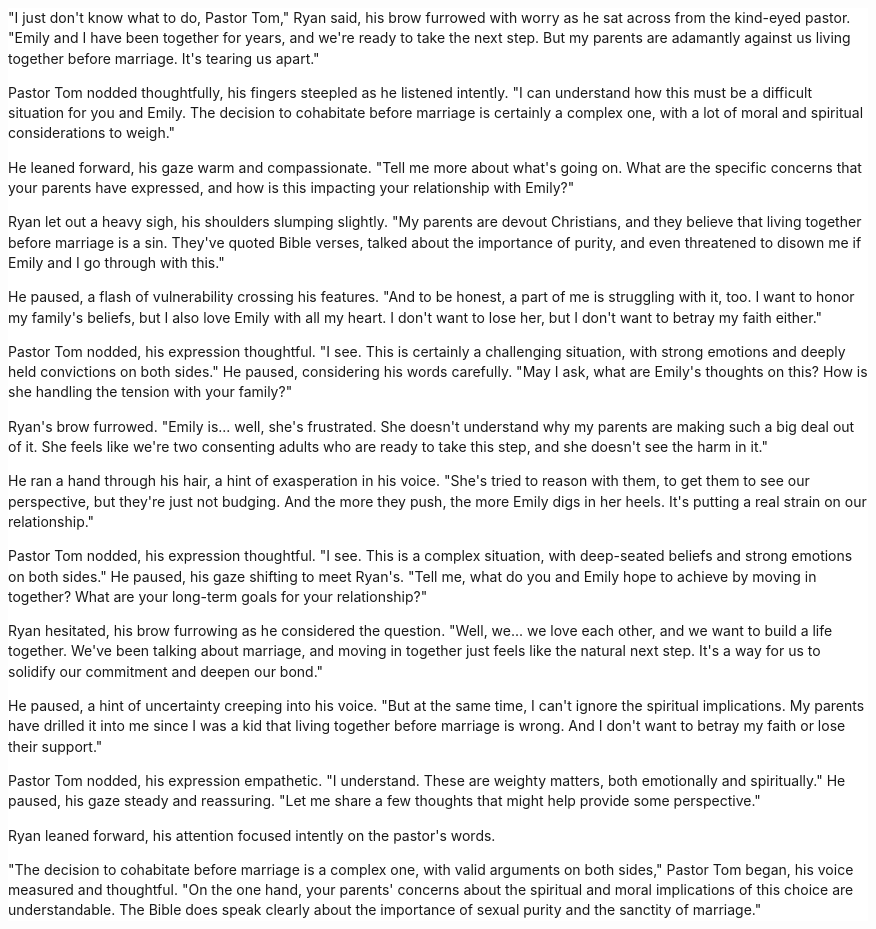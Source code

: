 "I just don't know what to do, Pastor Tom," Ryan said, his brow furrowed with worry as he sat across from the kind-eyed pastor. "Emily and I have been together for years, and we're ready to take the next step. But my parents are adamantly against us living together before marriage. It's tearing us apart."

Pastor Tom nodded thoughtfully, his fingers steepled as he listened intently. "I can understand how this must be a difficult situation for you and Emily. The decision to cohabitate before marriage is certainly a complex one, with a lot of moral and spiritual considerations to weigh."

He leaned forward, his gaze warm and compassionate. "Tell me more about what's going on. What are the specific concerns that your parents have expressed, and how is this impacting your relationship with Emily?"

Ryan let out a heavy sigh, his shoulders slumping slightly. "My parents are devout Christians, and they believe that living together before marriage is a sin. They've quoted Bible verses, talked about the importance of purity, and even threatened to disown me if Emily and I go through with this."

He paused, a flash of vulnerability crossing his features. "And to be honest, a part of me is struggling with it, too. I want to honor my family's beliefs, but I also love Emily with all my heart. I don't want to lose her, but I don't want to betray my faith either."

Pastor Tom nodded, his expression thoughtful. "I see. This is certainly a challenging situation, with strong emotions and deeply held convictions on both sides." He paused, considering his words carefully. "May I ask, what are Emily's thoughts on this? How is she handling the tension with your family?"

Ryan's brow furrowed. "Emily is... well, she's frustrated. She doesn't understand why my parents are making such a big deal out of it. She feels like we're two consenting adults who are ready to take this step, and she doesn't see the harm in it."

He ran a hand through his hair, a hint of exasperation in his voice. "She's tried to reason with them, to get them to see our perspective, but they're just not budging. And the more they push, the more Emily digs in her heels. It's putting a real strain on our relationship."

Pastor Tom nodded, his expression thoughtful. "I see. This is a complex situation, with deep-seated beliefs and strong emotions on both sides." He paused, his gaze shifting to meet Ryan's. "Tell me, what do you and Emily hope to achieve by moving in together? What are your long-term goals for your relationship?"

Ryan hesitated, his brow furrowing as he considered the question. "Well, we... we love each other, and we want to build a life together. We've been talking about marriage, and moving in together just feels like the natural next step. It's a way for us to solidify our commitment and deepen our bond."

He paused, a hint of uncertainty creeping into his voice. "But at the same time, I can't ignore the spiritual implications. My parents have drilled it into me since I was a kid that living together before marriage is wrong. And I don't want to betray my faith or lose their support."

Pastor Tom nodded, his expression empathetic. "I understand. These are weighty matters, both emotionally and spiritually." He paused, his gaze steady and reassuring. "Let me share a few thoughts that might help provide some perspective."

Ryan leaned forward, his attention focused intently on the pastor's words.

"The decision to cohabitate before marriage is a complex one, with valid arguments on both sides," Pastor Tom began, his voice measured and thoughtful. "On the one hand, your parents' concerns about the spiritual and moral implications of this choice are understandable. The Bible does speak clearly about the importance of sexual purity and the sanctity of marriage."
